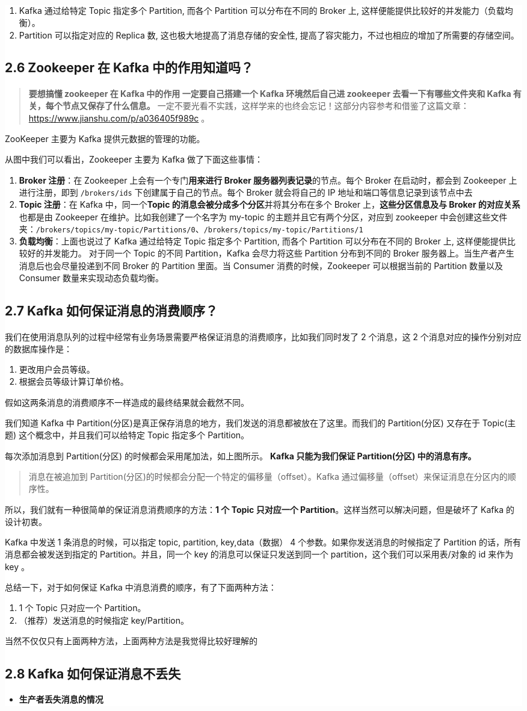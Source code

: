 1. Kafka 通过给特定 Topic 指定多个 Partition, 而各个 Partition 可以分布在不同的 Broker 上, 这样便能提供比较好的并发能力（负载均衡）。
2. Partition 可以指定对应的 Replica 数, 这也极大地提高了消息存储的安全性, 提高了容灾能力，不过也相应的增加了所需要的存储空间。



## 2.6 Zookeeper 在 Kafka 中的作用知道吗？

> **要想搞懂 zookeeper 在 Kafka 中的作用 一定要自己搭建一个 Kafka 环境然后自己进 zookeeper 去看一下有哪些文件夹和 Kafka 有关，每个节点又保存了什么信息。** 一定不要光看不实践，这样学来的也终会忘记！这部分内容参考和借鉴了这篇文章：https://www.jianshu.com/p/a036405f989c 。

ZooKeeper 主要为 Kafka 提供元数据的管理的功能。

从图中我们可以看出，Zookeeper 主要为 Kafka 做了下面这些事情：

1. **Broker 注册**：在 Zookeeper 上会有一个专门**用来进行 Broker 服务器列表记录**的节点。每个 Broker 在启动时，都会到 Zookeeper 上进行注册，即到 `/brokers/ids` 下创建属于自己的节点。每个 Broker 就会将自己的 IP 地址和端口等信息记录到该节点中去
2. **Topic 注册**：在 Kafka 中，同一个**Topic 的消息会被分成多个分区**并将其分布在多个 Broker 上，**这些分区信息及与 Broker 的对应关系**也都是由 Zookeeper 在维护。比如我创建了一个名字为 my-topic 的主题并且它有两个分区，对应到 zookeeper 中会创建这些文件夹：`/brokers/topics/my-topic/Partitions/0`、`/brokers/topics/my-topic/Partitions/1`
3. **负载均衡**：上面也说过了 Kafka 通过给特定 Topic 指定多个 Partition, 而各个 Partition 可以分布在不同的 Broker 上, 这样便能提供比较好的并发能力。 对于同一个 Topic 的不同 Partition，Kafka 会尽力将这些 Partition 分布到不同的 Broker 服务器上。当生产者产生消息后也会尽量投递到不同 Broker 的 Partition 里面。当 Consumer 消费的时候，Zookeeper 可以根据当前的 Partition 数量以及 Consumer 数量来实现动态负载均衡。



## 2.7 Kafka 如何保证消息的消费顺序？

我们在使用消息队列的过程中经常有业务场景需要严格保证消息的消费顺序，比如我们同时发了 2 个消息，这 2 个消息对应的操作分别对应的数据库操作是：

1. 更改用户会员等级。
2. 根据会员等级计算订单价格。

假如这两条消息的消费顺序不一样造成的最终结果就会截然不同。

我们知道 Kafka 中 Partition(分区)是真正保存消息的地方，我们发送的消息都被放在了这里。而我们的 Partition(分区) 又存在于 Topic(主题) 这个概念中，并且我们可以给特定 Topic 指定多个 Partition。

每次添加消息到 Partition(分区) 的时候都会采用尾加法，如上图所示。 **Kafka 只能为我们保证 Partition(分区) 中的消息有序。**

> 消息在被追加到 Partition(分区)的时候都会分配一个特定的偏移量（offset）。Kafka 通过偏移量（offset）来保证消息在分区内的顺序性。

所以，我们就有一种很简单的保证消息消费顺序的方法：**1 个 Topic 只对应一个 Partition**。这样当然可以解决问题，但是破坏了 Kafka 的设计初衷。

Kafka 中发送 1 条消息的时候，可以指定 topic, partition, key,data（数据） 4 个参数。如果你发送消息的时候指定了 Partition 的话，所有消息都会被发送到指定的 Partition。并且，同一个 key 的消息可以保证只发送到同一个 partition，这个我们可以采用表/对象的 id 来作为 key 。

总结一下，对于如何保证 Kafka 中消息消费的顺序，有了下面两种方法：

1. 1 个 Topic 只对应一个 Partition。
2. （推荐）发送消息的时候指定 key/Partition。

当然不仅仅只有上面两种方法，上面两种方法是我觉得比较好理解的



## 2.8 Kafka 如何保证消息不丢失

- **生产者丢失消息的情况**
